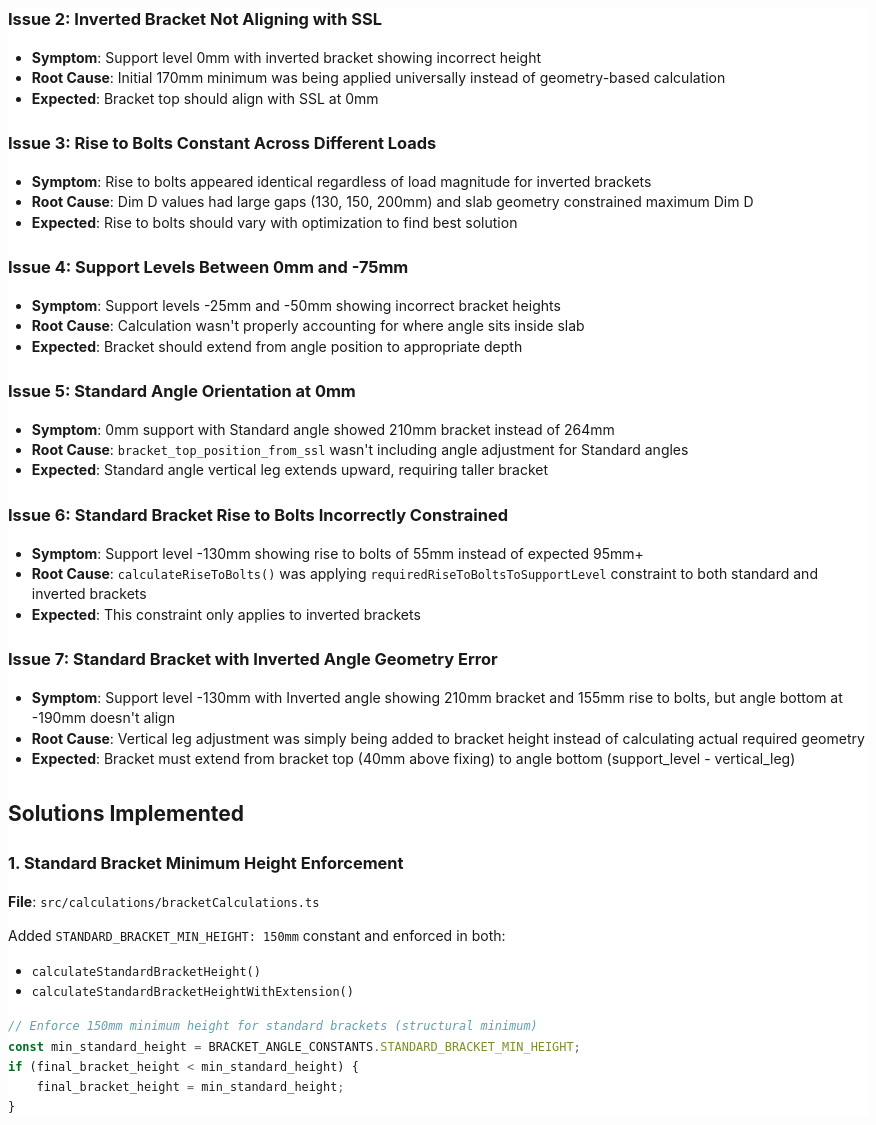 ### Issue 2: Inverted Bracket Not Aligning with SSL
- **Symptom**: Support level 0mm with inverted bracket showing incorrect height
- **Root Cause**: Initial 170mm minimum was being applied universally instead of geometry-based calculation
- **Expected**: Bracket top should align with SSL at 0mm

### Issue 3: Rise to Bolts Constant Across Different Loads
- **Symptom**: Rise to bolts appeared identical regardless of load magnitude for inverted brackets
- **Root Cause**: Dim D values had large gaps (130, 150, 200mm) and slab geometry constrained maximum Dim D
- **Expected**: Rise to bolts should vary with optimization to find best solution

### Issue 4: Support Levels Between 0mm and -75mm
- **Symptom**: Support levels -25mm and -50mm showing incorrect bracket heights
- **Root Cause**: Calculation wasn't properly accounting for where angle sits inside slab
- **Expected**: Bracket should extend from angle position to appropriate depth

### Issue 5: Standard Angle Orientation at 0mm
- **Symptom**: 0mm support with Standard angle showed 210mm bracket instead of 264mm
- **Root Cause**: `bracket_top_position_from_ssl` wasn't including angle adjustment for Standard angles
- **Expected**: Standard angle vertical leg extends upward, requiring taller bracket

### Issue 6: Standard Bracket Rise to Bolts Incorrectly Constrained
- **Symptom**: Support level -130mm showing rise to bolts of 55mm instead of expected 95mm+
- **Root Cause**: `calculateRiseToBolts()` was applying `requiredRiseToBoltsToSupportLevel` constraint to both standard and inverted brackets
- **Expected**: This constraint only applies to inverted brackets

### Issue 7: Standard Bracket with Inverted Angle Geometry Error
- **Symptom**: Support level -130mm with Inverted angle showing 210mm bracket and 155mm rise to bolts, but angle bottom at -190mm doesn't align
- **Root Cause**: Vertical leg adjustment was simply being added to bracket height instead of calculating actual required geometry
- **Expected**: Bracket must extend from bracket top (40mm above fixing) to angle bottom (support_level - vertical_leg)

## Solutions Implemented

### 1. Standard Bracket Minimum Height Enforcement

**File**: `src/calculations/bracketCalculations.ts`

Added `STANDARD_BRACKET_MIN_HEIGHT: 150mm` constant and enforced in both:
- `calculateStandardBracketHeight()`
- `calculateStandardBracketHeightWithExtension()`

```typescript
// Enforce 150mm minimum height for standard brackets (structural minimum)
const min_standard_height = BRACKET_ANGLE_CONSTANTS.STANDARD_BRACKET_MIN_HEIGHT;
if (final_bracket_height < min_standard_height) {
    final_bracket_height = min_standard_height;
}
```
